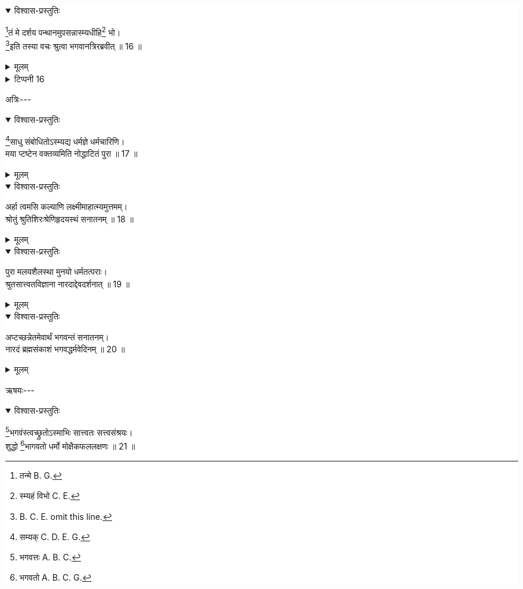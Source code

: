 

<details open><summary>विश्वास-प्रस्तुतिः</summary>

[^6]तं मे दर्शय पन्थानमुपसन्नास्म्यधीहि[^7] भो।  
[^8]इति तस्या वचः श्रुत्वा भगवानत्रिरब्रवीत् ॥ 16 ॥
</details>

<details><summary>मूलम्</summary></details>



<details><summary>टिप्पनी 16</summary></details>


[^6]: तन्मे B. G. 
  

[^7]: स्म्यहं विभो C. E. 
  

[^8]: B. C. E. omit this line. 
  
अत्रिः---  


<details open><summary>विश्वास-प्रस्तुतिः</summary>

[^9]साधु संबोधितोऽस्म्यद्य धर्मज्ञे धर्मचारिणि।  
मया प्टष्टेन वक्तव्यमिति नोद्धाटितं पुरा ॥ 17 ॥  
</details>

<details><summary>मूलम्</summary></details>



[^9]: सम्यक् C. D. E. G. 
  

<details open><summary>विश्वास-प्रस्तुतिः</summary>

अर्हा त्वमसि कल्याणि लक्ष्मीमाहात्म्यमुत्तमम्।  
श्रोतुं श्रुतिशिरःश्रेणिहृदयस्थं सनातनम् ॥ 18 ॥
</details>

<details><summary>मूलम्</summary></details>


<details open><summary>विश्वास-प्रस्तुतिः</summary>

पुरा मलयशैलस्था मुनयो धर्मतत्पराः।  
श्रुतसात्त्वतविज्ञाना नारदाद्देवदर्शनात् ॥ 19 ॥
</details>

<details><summary>मूलम्</summary></details>


<details open><summary>विश्वास-प्रस्तुतिः</summary>

अप्टच्छन्नेतमेवार्थं भगवन्तं सनातनम्।  
नारदं ब्रह्मसंकाशं भगवद्धर्मवेदिनम् ॥ 20 ॥
</details>

<details><summary>मूलम्</summary></details>

ऋषयः---  


<details open><summary>विश्वास-प्रस्तुतिः</summary>

[^10]भगवंस्त्वच्छ्रुतोऽस्माभिः सात्त्वतः सत्त्वसंश्रयः।  
शुद्धो [^11]भागवतो धर्मो मोक्षैकफललक्षणः ॥ 21 ॥  
</details>


[^2]: All Mss. read wrongly ऋणाधारं.
[^3]: वेदाङ्ग D. E. I. 
[^4]: भगवन् B. C. 
[^5]: च C. E. 
[^10]: भगवत्तः A. B. C. 
[^11]: भगवतो A. B. C. G. 
[^12]: मीयुषि G; क्षीरार्णवमुपेयुषि I. 
[^13]: बहुवर्ष E. I. 
[^14]: सुधा D. E. F. I. 
[^15]: पुरा G. 
[^17]: मायाति ते A. B. C. 
[^18]: A. B. C. G. omit this line. 
[^19]: परां यजस्व A. B. C. G. 
[^20]: प्रिया C. 
[^21]: एषा हि A. B. C. G. 
[^22]: एतत्तद्वै E. I. 
[^23]: पुनः E. 
[^24]: पाञ्च E. G. 
[^25]: तदु D. F. 
[^26]: नियमैस्तैस्तैश्च विविधैः E. F. I. 
[^27]: E. omits 8 lines from here. 
[^28]: भूमौ F. 
[^29]: श्रियः I. 
[^30]: मे देवि E. I. 
[^31]: केन E. I. 
[^32]: संबोधिता E. 
[^33]: स्म्यहं D. F. G. I. 
[^34]: श्रीपञ्चरात्रे तन्त्रे E. श्रीपञ्चरात्रसारे B. श्रीपाञ्चरात्रे F. 
[^35]: A. B. C. D. F. read सर्वाधिष्ठानप्रकाशो; A. I. omit the title. 